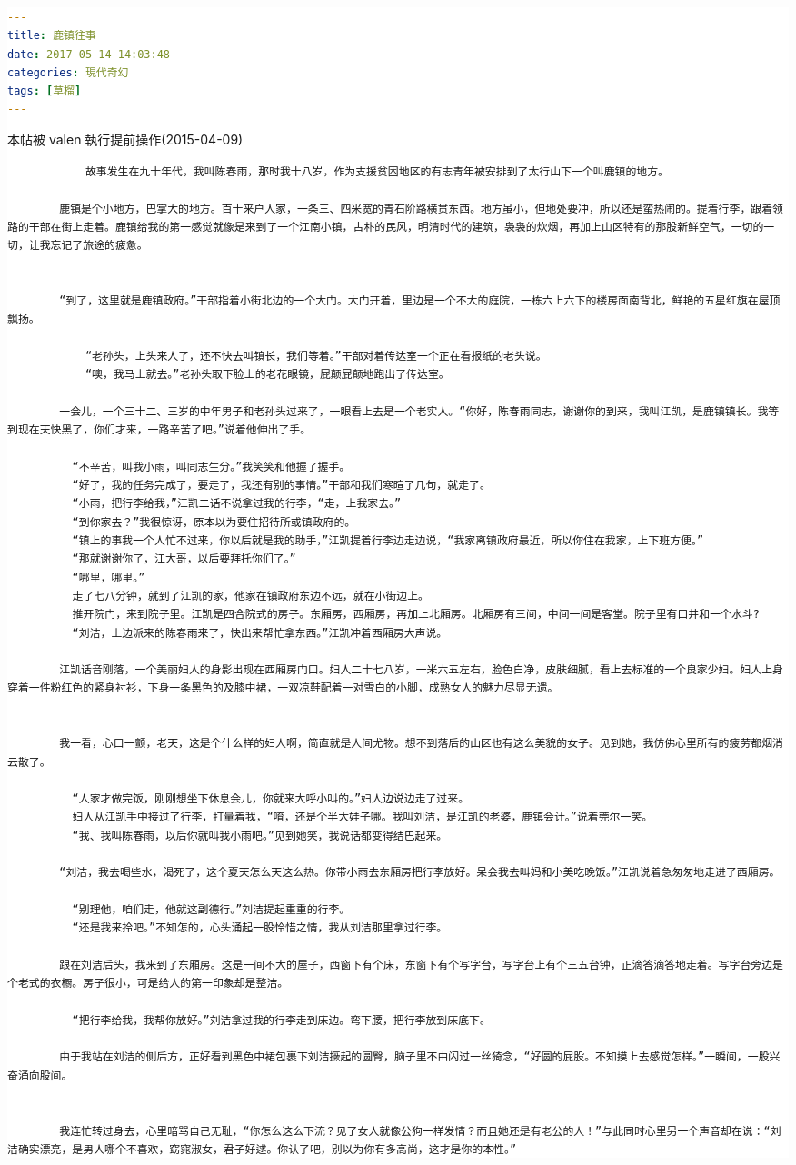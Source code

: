 ```yaml
---
title: 鹿镇往事
date: 2017-05-14 14:03:48
categories: 現代奇幻
tags: [草榴]
---
```

本帖被 valen 執行提前操作(2015-04-09)


                故事发生在九十年代，我叫陈春雨，那时我十八岁，作为支援贫困地区的有志青年被安排到了太行山下一个叫鹿镇的地方。
               
            鹿镇是个小地方，巴掌大的地方。百十来户人家，一条三、四米宽的青石阶路横贯东西。地方虽小，但地处要冲，所以还是蛮热闹的。提着行李，跟着领路的干部在街上走着。鹿镇给我的第一感觉就像是来到了一个江南小镇，古朴的民风，明清时代的建筑，袅袅的炊烟，再加上山区特有的那股新鲜空气，一切的一切，让我忘记了旅途的疲惫。

               
            “到了，这里就是鹿镇政府。”干部指着小街北边的一个大门。大门开着，里边是一个不大的庭院，一栋六上六下的楼房面南背北，鲜艳的五星红旗在屋顶飘扬。

                “老孙头，上头来人了，还不快去叫镇长，我们等着。”干部对着传达室一个正在看报纸的老头说。
                “噢，我马上就去。”老孙头取下脸上的老花眼镜，屁颠屁颠地跑出了传达室。
               
            一会儿，一个三十二、三岁的中年男子和老孙头过来了，一眼看上去是一个老实人。“你好，陈春雨同志，谢谢你的到来，我叫江凯，是鹿镇镇长。我等到现在天快黑了，你们才来，一路辛苦了吧。”说着他伸出了手。

              “不辛苦，叫我小雨，叫同志生分。”我笑笑和他握了握手。
              “好了，我的任务完成了，要走了，我还有别的事情。”干部和我们寒暄了几句，就走了。
              “小雨，把行李给我，”江凯二话不说拿过我的行李，“走，上我家去。”
              “到你家去？”我很惊讶，原本以为要住招待所或镇政府的。
              “镇上的事我一个人忙不过来，你以后就是我的助手，”江凯提着行李边走边说，“我家离镇政府最近，所以你住在我家，上下班方便。”
              “那就谢谢你了，江大哥，以后要拜托你们了。”
              “哪里，哪里。”
              走了七八分钟，就到了江凯的家，他家在镇政府东边不远，就在小街边上。
              推开院门，来到院子里。江凯是四合院式的房子。东厢房，西厢房，再加上北厢房。北厢房有三间，中间一间是客堂。院子里有口井和一个水斗?
              “刘洁，上边派来的陈春雨来了，快出来帮忙拿东西。”江凯冲着西厢房大声说。
             
            江凯话音刚落，一个美丽妇人的身影出现在西厢房门口。妇人二十七八岁，一米六五左右，脸色白净，皮肤细腻，看上去标准的一个良家少妇。妇人上身穿着一件粉红色的紧身衬衫，下身一条黑色的及膝中裙，一双凉鞋配着一对雪白的小脚，成熟女人的魅力尽显无遗。

             
            我一看，心口一颤，老天，这是个什么样的妇人啊，简直就是人间尤物。想不到落后的山区也有这么美貌的女子。见到她，我仿佛心里所有的疲劳都烟消云散了。

              “人家才做完饭，刚刚想坐下休息会儿，你就来大呼小叫的。”妇人边说边走了过来。
              妇人从江凯手中接过了行李，打量着我，“唷，还是个半大娃子哪。我叫刘洁，是江凯的老婆，鹿镇会计。”说着莞尔一笑。
              “我、我叫陈春雨，以后你就叫我小雨吧。”见到她笑，我说话都变得结巴起来。
             
            “刘洁，我去喝些水，渴死了，这个夏天怎么天这么热。你带小雨去东厢房把行李放好。呆会我去叫妈和小美吃晚饭。”江凯说着急匆匆地走进了西厢房。

              “别理他，咱们走，他就这副德行。”刘洁提起重重的行李。
              “还是我来拎吧。”不知怎的，心头涌起一股怜惜之情，我从刘洁那里拿过行李。
             
            跟在刘洁后头，我来到了东厢房。这是一间不大的屋子，西窗下有个床，东窗下有个写字台，写字台上有个三五台钟，正滴答滴答地走着。写字台旁边是个老式的衣橱。房子很小，可是给人的第一印象却是整洁。

              “把行李给我，我帮你放好。”刘洁拿过我的行李走到床边。弯下腰，把行李放到床底下。
             
            由于我站在刘洁的侧后方，正好看到黑色中裙包裹下刘洁撅起的圆臀，脑子里不由闪过一丝猗念，“好圆的屁股。不知摸上去感觉怎样。”一瞬间，一股兴奋涌向股间。

             
            我连忙转过身去，心里暗骂自己无耻，“你怎么这么下流？见了女人就像公狗一样发情？而且她还是有老公的人！”与此同时心里另一个声音却在说：“刘洁确实漂亮，是男人哪个不喜欢，窈窕淑女，君子好逑。你认了吧，别以为你有多高尚，这才是你的本性。”
